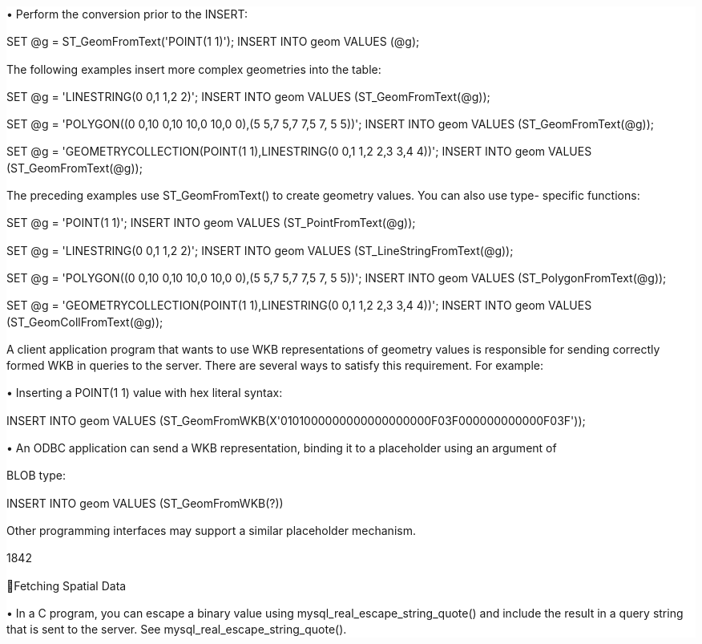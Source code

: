 • Perform the conversion prior to the INSERT:

SET @g = ST_GeomFromText('POINT(1 1)');
INSERT INTO geom VALUES (@g);

The following examples insert more complex geometries into the table:

SET @g = 'LINESTRING(0 0,1 1,2 2)';
INSERT INTO geom VALUES (ST_GeomFromText(@g));

SET @g = 'POLYGON((0 0,10 0,10 10,0 10,0 0),(5 5,7 5,7 7,5 7, 5 5))';
INSERT INTO geom VALUES (ST_GeomFromText(@g));

SET @g =
'GEOMETRYCOLLECTION(POINT(1 1),LINESTRING(0 0,1 1,2 2,3 3,4 4))';
INSERT INTO geom VALUES (ST_GeomFromText(@g));

The preceding examples use ST_GeomFromText() to create geometry values. You can also use type-
specific functions:

SET @g = 'POINT(1 1)';
INSERT INTO geom VALUES (ST_PointFromText(@g));

SET @g = 'LINESTRING(0 0,1 1,2 2)';
INSERT INTO geom VALUES (ST_LineStringFromText(@g));

SET @g = 'POLYGON((0 0,10 0,10 10,0 10,0 0),(5 5,7 5,7 7,5 7, 5 5))';
INSERT INTO geom VALUES (ST_PolygonFromText(@g));

SET @g =
'GEOMETRYCOLLECTION(POINT(1 1),LINESTRING(0 0,1 1,2 2,3 3,4 4))';
INSERT INTO geom VALUES (ST_GeomCollFromText(@g));

A client application program that wants to use WKB representations of geometry values is responsible for
sending correctly formed WKB in queries to the server. There are several ways to satisfy this requirement.
For example:

• Inserting a POINT(1 1) value with hex literal syntax:

INSERT INTO geom VALUES
(ST_GeomFromWKB(X'0101000000000000000000F03F000000000000F03F'));

• An ODBC application can send a WKB representation, binding it to a placeholder using an argument of

BLOB type:

INSERT INTO geom VALUES (ST_GeomFromWKB(?))

Other programming interfaces may support a similar placeholder mechanism.

1842

Fetching Spatial Data

• In a C program, you can escape a binary value using mysql_real_escape_string_quote() and
include the result in a query string that is sent to the server. See mysql_real_escape_string_quote().
